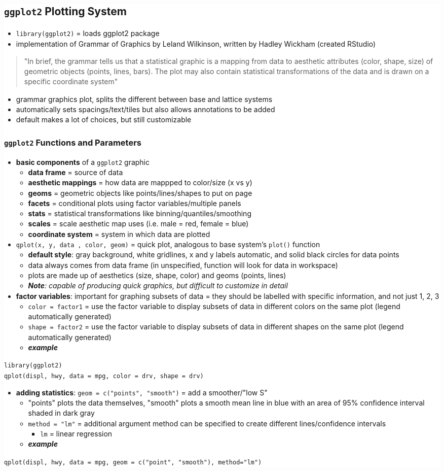 ## `ggplot2` Plotting System
* `library(ggplot2)` = loads ggplot2 package
* implementation of Grammar of Graphics by Leland Wilkinson, written by Hadley Wickham (created RStudio)

> "In brief, the grammar tells us that a statistical graphic is a mapping from data to aesthetic attributes (color, shape, size) of geometric objects (points, lines, bars). The plot may also contain statistical transformations of the data and is drawn on a specific coordinate system"

* grammar graphics plot, splits the different between base and lattice systems
* automatically sets spacings/text/tiles but also allows annotations to be added
* default makes a lot of choices, but still customizable

### `ggplot2` Functions and Parameters
* **basic components** of a `ggplot2` graphic
	* **data frame** = source of data
	* **aesthetic mappings** = how data are mappped to color/size (x vs y)
	* **geoms** = geometric objects like points/lines/shapes to put on page
	* **facets** = conditional plots using factor variables/multiple panels
	* **stats** = statistical transformations like binning/quantiles/smoothing
	* **scales** = scale aesthetic map uses (i.e. male = red, female = blue)
	* **coordinate system** = system in which data are plotted
* `qplot(x, y, data , color, geom)` = quick plot, analogous to base system’s `plot()` function
	* **default style**: gray background, white gridlines, x and y labels automatic, and solid black circles for data points
	* data always comes from data frame (in unspecified, function will look for data in workspace)
	* plots are made up of aesthetics (size, shape, color) and geoms (points, lines)
	* ***Note**: capable of producing quick graphics, but difficult to customize in detail*
* **factor variables**: important for graphing subsets of data = they should be labelled with specific information, and not just 1, 2, 3
	* `color = factor1` = use the factor variable to display subsets of data in different colors on the same plot (legend automatically generated)
	* `shape = factor2` = use the factor variable to display subsets of data in different shapes on the same plot (legend automatically generated)
	* ***example***

```{r fig.height = 3, fig.width = 4, fig.align='center', message = F, warning = F}
library(ggplot2)
qplot(displ, hwy, data = mpg, color = drv, shape = drv)
```

* **adding statistics**: `geom = c("points", "smooth")` = add a smoother/"low S"
	* "points" plots the data themselves, "smooth" plots a smooth mean line in blue with an area of 95% confidence interval shaded in dark gray
	* `method = "lm"` = additional argument method can be specified to create different lines/confidence intervals
		* `lm` = linear regression
	* ***example***

```{r fig.height = 3, fig.width = 4, fig.align='center'}
qplot(displ, hwy, data = mpg, geom = c("point", "smooth"), method="lm")
```
